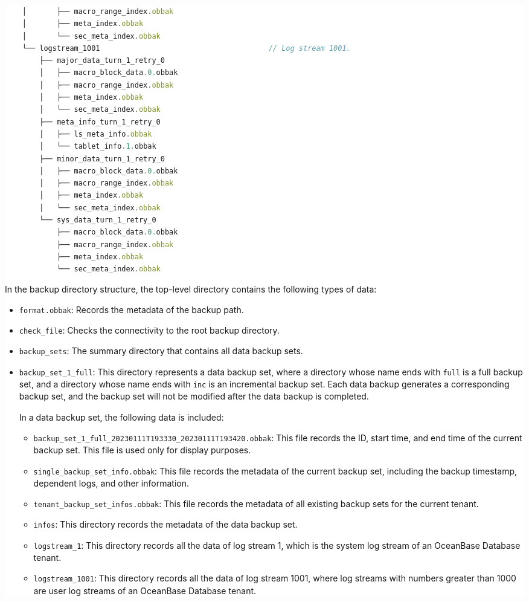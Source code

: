 ```javascript
    │       ├── macro_range_index.obbak
    │       ├── meta_index.obbak
    │       └── sec_meta_index.obbak
    └── logstream_1001                                       // Log stream 1001.
        ├── major_data_turn_1_retry_0
        │   ├── macro_block_data.0.obbak
        │   ├── macro_range_index.obbak
        │   ├── meta_index.obbak
        │   └── sec_meta_index.obbak
        ├── meta_info_turn_1_retry_0
        │   ├── ls_meta_info.obbak
        │   └── tablet_info.1.obbak
        ├── minor_data_turn_1_retry_0
        │   ├── macro_block_data.0.obbak
        │   ├── macro_range_index.obbak
        │   ├── meta_index.obbak
        │   └── sec_meta_index.obbak
        └── sys_data_turn_1_retry_0
            ├── macro_block_data.0.obbak
            ├── macro_range_index.obbak
            ├── meta_index.obbak
            └── sec_meta_index.obbak
```

In the backup directory structure, the top-level directory contains the following types of data:

* `format.obbak`: Records the metadata of the backup path.

* `check_file`: Checks the connectivity to the root backup directory.

* `backup_sets`: The summary directory that contains all data backup sets.

* `backup_set_1_full`: This directory represents a data backup set, where a directory whose name ends with `full` is a full backup set, and a directory whose name ends with `inc` is an incremental backup set. Each data backup generates a corresponding backup set, and the backup set will not be modified after the data backup is completed.

  In a data backup set, the following data is included:

   * `backup_set_1_full_20230111T193330_20230111T193420.obbak`: This file records the ID, start time, and end time of the current backup set. This file is used only for display purposes.

   * `single_backup_set_info.obbak`: This file records the metadata of the current backup set, including the backup timestamp, dependent logs, and other information.

   * `tenant_backup_set_infos.obbak`: This file records the metadata of all existing backup sets for the current tenant.

   * `infos`: This directory records the metadata of the data backup set.

   * `logstream_1`: This directory records all the data of log stream 1, which is the system log stream of an OceanBase Database tenant.

   * `logstream_1001`: This directory records all the data of log stream 1001, where log streams with numbers greater than 1000 are user log streams of an OceanBase Database tenant.
